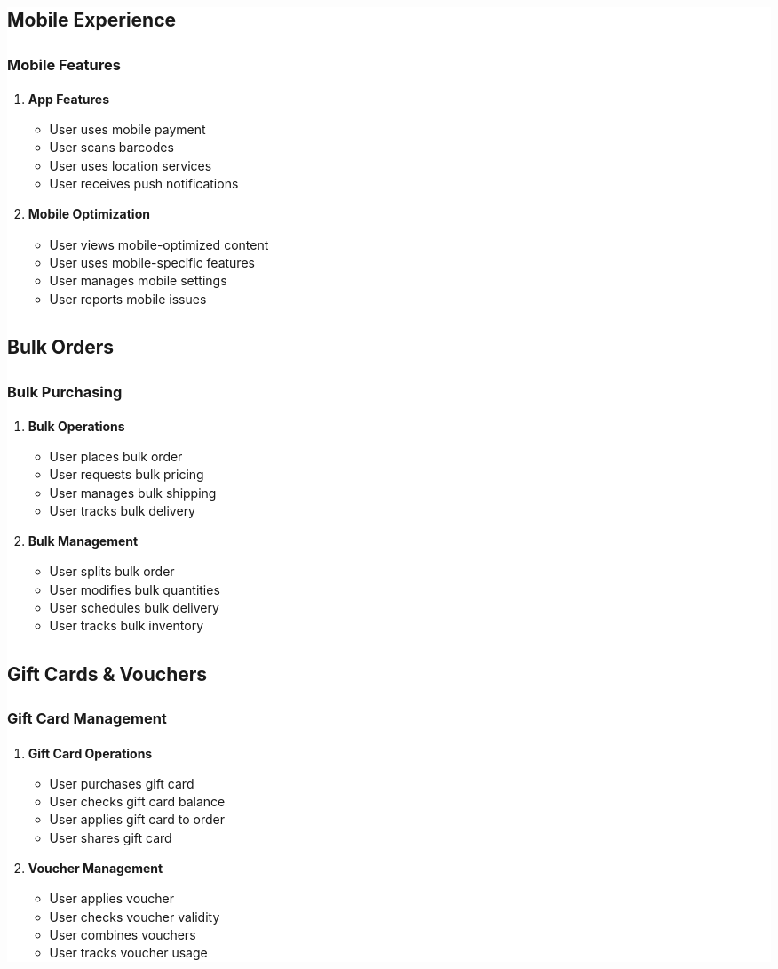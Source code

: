 ## Mobile Experience

### Mobile Features
1. **App Features**
   - User uses mobile payment
   - User scans barcodes
   - User uses location services
   - User receives push notifications

2. **Mobile Optimization**
   - User views mobile-optimized content
   - User uses mobile-specific features
   - User manages mobile settings
   - User reports mobile issues

## Bulk Orders

### Bulk Purchasing
1. **Bulk Operations**
   - User places bulk order
   - User requests bulk pricing
   - User manages bulk shipping
   - User tracks bulk delivery

2. **Bulk Management**
   - User splits bulk order
   - User modifies bulk quantities
   - User schedules bulk delivery
   - User tracks bulk inventory

## Gift Cards & Vouchers

### Gift Card Management
1. **Gift Card Operations**
   - User purchases gift card
   - User checks gift card balance
   - User applies gift card to order
   - User shares gift card

2. **Voucher Management**
   - User applies voucher
   - User checks voucher validity
   - User combines vouchers
   - User tracks voucher usage 